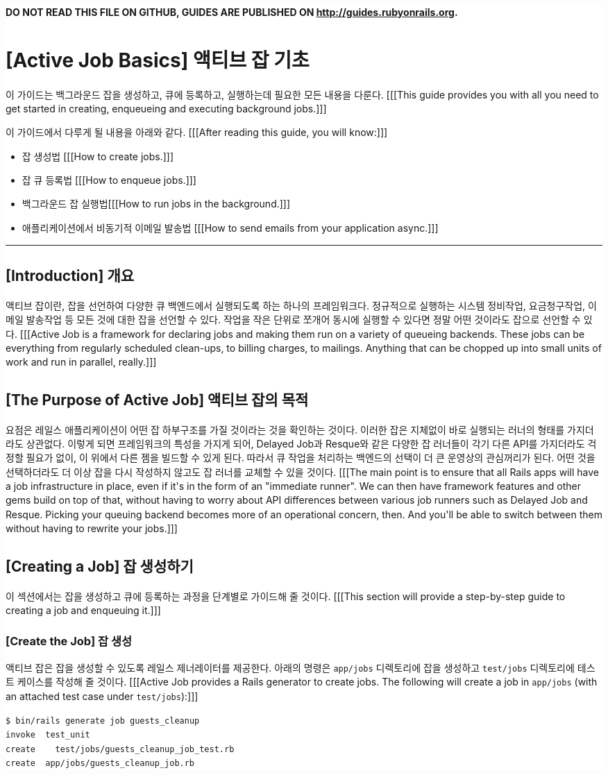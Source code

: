**DO NOT READ THIS FILE ON GITHUB, GUIDES ARE PUBLISHED ON http://guides.rubyonrails.org.**

[Active Job Basics] 액티브 잡 기초
=================

이 가이드는 백그라운드 잡을 생성하고, 큐에 등록하고, 실행하는데 필요한 모든 내용을 다룬다. [[[This guide provides you with all you need to get started in creating, enqueueing and executing background jobs.]]]

이 가이드에서 다루게 될 내용을 아래와 같다. [[[After reading this guide, you will know:]]]

* 잡 생성법 [[[How to create jobs.]]]

* 잡 큐 등록법 [[[How to enqueue jobs.]]]

* 백그라운드 잡 실행법[[[How to run jobs in the background.]]]

* 애플리케이션에서 비동기적 이메일 발송법 [[[How to send emails from your application async.]]]

--------------------------------------------------------------------------------


[Introduction] 개요
------------

액티브 잡이란, 잡을 선언하여 다양한 큐 백엔드에서 실행되도록 하는 하나의 프레임워크다. 정규적으로 실행하는 시스템 정비작업, 요금청구작업, 이메일 발송작업 등 모든 것에 대한 잡을 선언할 수 있다. 작업을 작은 단위로 쪼개어 동시에 실행할 수 있다면 정말 어떤 것이라도 잡으로 선언할 수 있다. [[[Active Job is a framework for declaring jobs and making them run on a variety of queueing backends. These jobs can be everything from regularly scheduled clean-ups, to billing charges, to mailings. Anything that can be chopped up into small units of work and run in parallel, really.]]]


[The Purpose of Active Job] 액티브 잡의 목적
-----------------------------

요점은 레일스 애플리케이션이 어떤 잡 하부구조를 가질 것이라는 것을 확인하는 것이다. 이러한 잡은 지체없이 바로 실행되는 러너의 형태를 가지더라도 상관없다. 이렇게 되면 프레임워크의 특성을 가지게 되어, Delayed Job과 Resque와 같은 다양한 잡 러너들이 각기 다른 API를 가지더라도 걱정할 필요가 없이, 이 위에서 다른 젬을 빌드할 수 있게 된다. 따라서 큐 작업을 처리하는 백엔드의 선택이 더 큰 운영상의 관심꺼리가 된다. 어떤 것을 선택하더라도 더 이상 잡을 다시 작성하지 않고도 잡 러너를 교체할 수 있을 것이다. [[[The main point is to ensure that all Rails apps will have a job infrastructure in place, even if it's in the form of an "immediate runner". We can then have framework features and other gems build on top of that, without having to worry about API differences between various job runners such as Delayed Job and Resque. Picking your queuing backend becomes more of an operational concern, then. And you'll be able to switch between them without having to rewrite your jobs.]]]


[Creating a Job] 잡 생성하기
--------------

이 섹션에서는 잡을 생성하고 큐에 등록하는 과정을 단계별로 가이드해 줄 것이다. [[[This section will provide a step-by-step guide to creating a job and enqueuing it.]]]

### [Create the Job] 잡 생성

액티브 잡은 잡을 생성할 수 있도록 레일스 제너레이터를 제공한다. 아래의 명령은 `app/jobs` 디렉토리에 잡을 생성하고 `test/jobs` 디렉토리에 테스트 케이스를 작성해 줄 것이다. [[[Active Job provides a Rails generator to create jobs. The following will create a job in `app/jobs` (with an attached test case under `test/jobs`):]]]

```bash
$ bin/rails generate job guests_cleanup
invoke  test_unit
create    test/jobs/guests_cleanup_job_test.rb
create  app/jobs/guests_cleanup_job.rb
```
